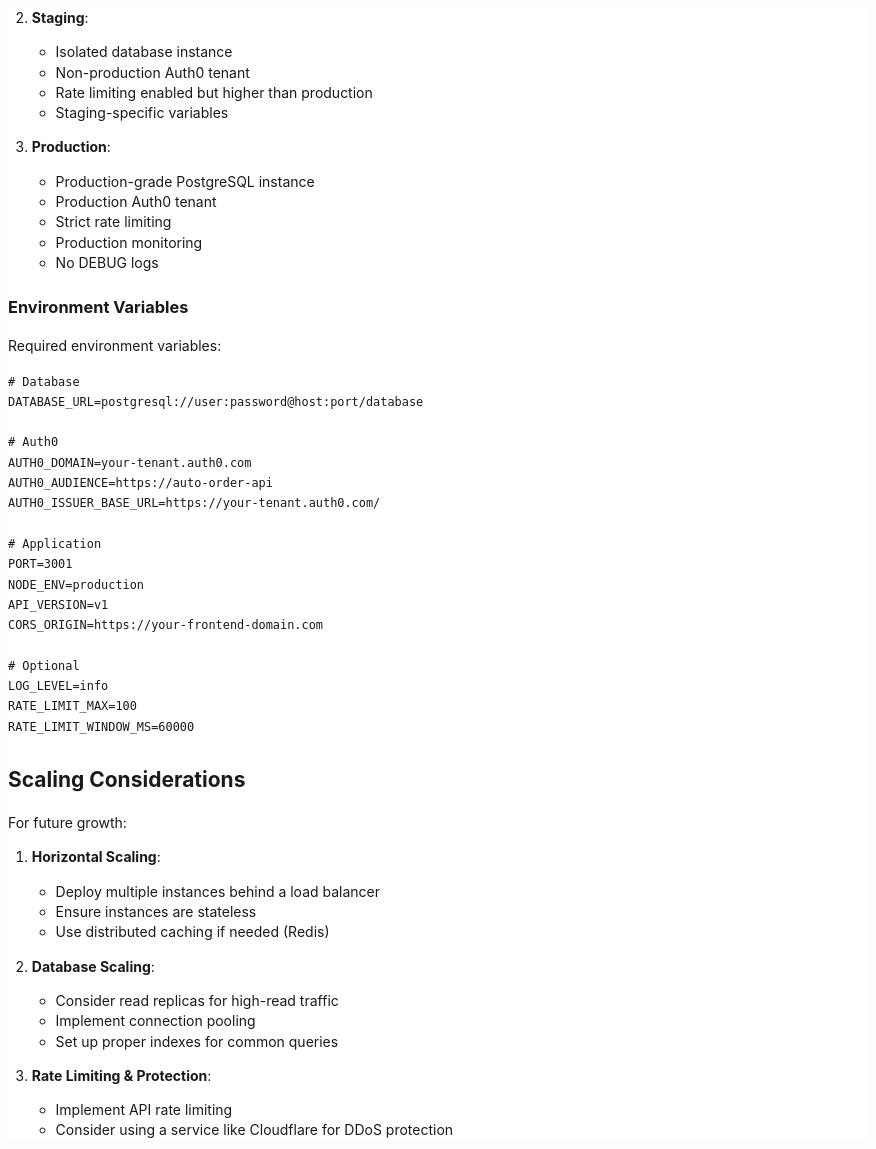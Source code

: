2. **Staging**:
   - Isolated database instance
   - Non-production Auth0 tenant
   - Rate limiting enabled but higher than production
   - Staging-specific variables

3. **Production**:
   - Production-grade PostgreSQL instance
   - Production Auth0 tenant
   - Strict rate limiting
   - Production monitoring
   - No DEBUG logs

### Environment Variables

Required environment variables:

```
# Database
DATABASE_URL=postgresql://user:password@host:port/database

# Auth0
AUTH0_DOMAIN=your-tenant.auth0.com
AUTH0_AUDIENCE=https://auto-order-api
AUTH0_ISSUER_BASE_URL=https://your-tenant.auth0.com/

# Application
PORT=3001
NODE_ENV=production
API_VERSION=v1
CORS_ORIGIN=https://your-frontend-domain.com

# Optional
LOG_LEVEL=info
RATE_LIMIT_MAX=100
RATE_LIMIT_WINDOW_MS=60000
```

## Scaling Considerations

For future growth:

1. **Horizontal Scaling**:
   - Deploy multiple instances behind a load balancer
   - Ensure instances are stateless
   - Use distributed caching if needed (Redis)

2. **Database Scaling**:
   - Consider read replicas for high-read traffic
   - Implement connection pooling
   - Set up proper indexes for common queries

3. **Rate Limiting & Protection**:
   - Implement API rate limiting
   - Consider using a service like Cloudflare for DDoS protection
